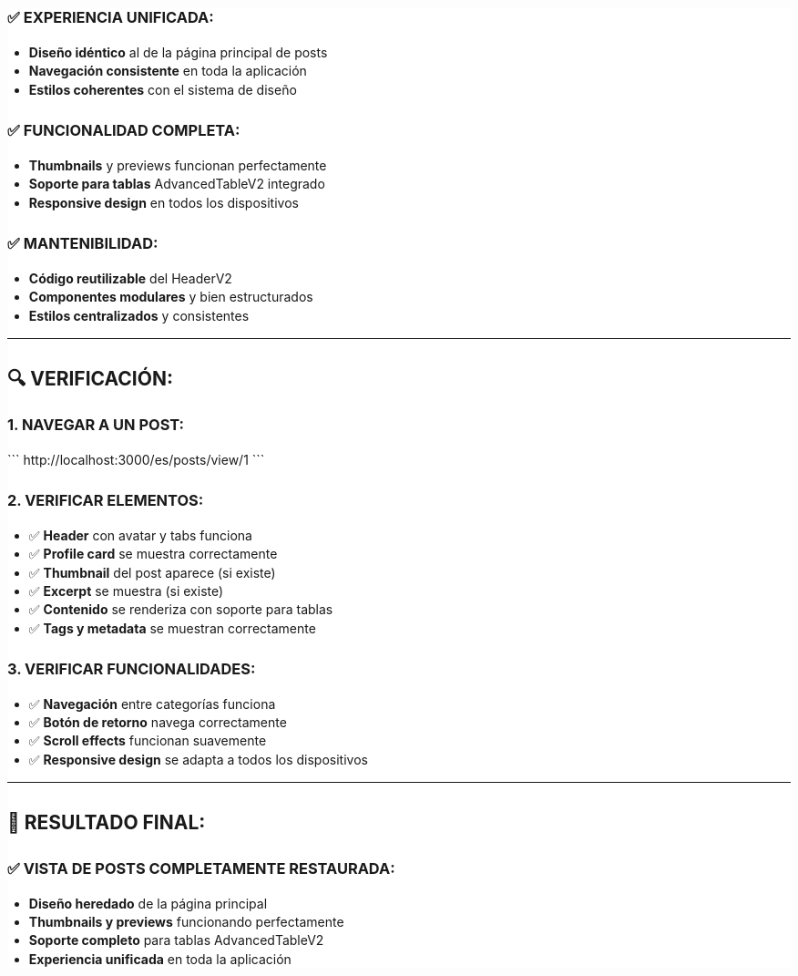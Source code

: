 ### **✅ EXPERIENCIA UNIFICADA:**
- **Diseño idéntico** al de la página principal de posts
- **Navegación consistente** en toda la aplicación
- **Estilos coherentes** con el sistema de diseño

### **✅ FUNCIONALIDAD COMPLETA:**
- **Thumbnails** y previews funcionan perfectamente
- **Soporte para tablas** AdvancedTableV2 integrado
- **Responsive design** en todos los dispositivos

### **✅ MANTENIBILIDAD:**
- **Código reutilizable** del HeaderV2
- **Componentes modulares** y bien estructurados
- **Estilos centralizados** y consistentes

---

## 🔍 **VERIFICACIÓN:**

### **1. NAVEGAR A UN POST:**
\`\`\`
http://localhost:3000/es/posts/view/1
\`\`\`

### **2. VERIFICAR ELEMENTOS:**
- ✅ **Header** con avatar y tabs funciona
- ✅ **Profile card** se muestra correctamente
- ✅ **Thumbnail** del post aparece (si existe)
- ✅ **Excerpt** se muestra (si existe)
- ✅ **Contenido** se renderiza con soporte para tablas
- ✅ **Tags y metadata** se muestran correctamente

### **3. VERIFICAR FUNCIONALIDADES:**
- ✅ **Navegación** entre categorías funciona
- ✅ **Botón de retorno** navega correctamente
- ✅ **Scroll effects** funcionan suavemente
- ✅ **Responsive design** se adapta a todos los dispositivos

---

## 🎉 **RESULTADO FINAL:**

### **✅ VISTA DE POSTS COMPLETAMENTE RESTAURADA:**
- **Diseño heredado** de la página principal
- **Thumbnails y previews** funcionando perfectamente
- **Soporte completo** para tablas AdvancedTableV2
- **Experiencia unificada** en toda la aplicación
